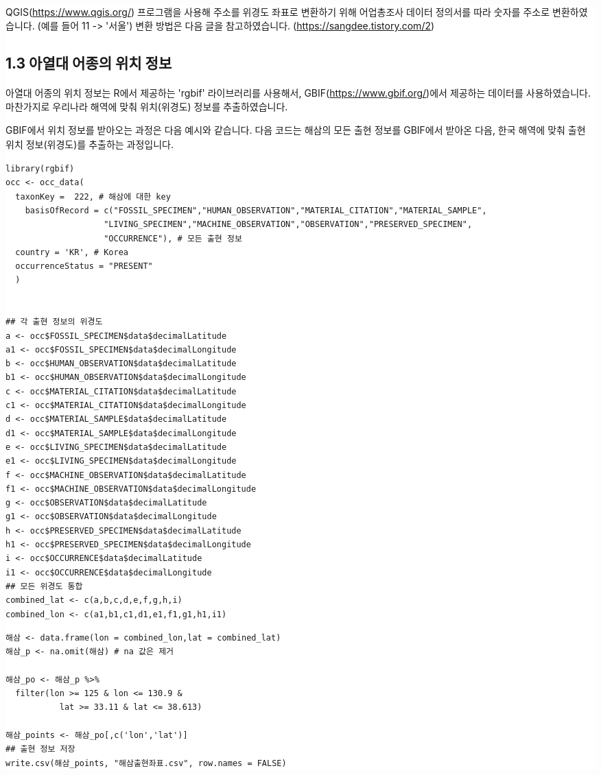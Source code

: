 QGIS(https://www.qgis.org/) 프로그램을 사용해 주소를 위경도 좌표로 변환하기 위해 어업총조사 데이터 정의서를 따라 숫자를 주소로 변환하였습니다. (예를 들어 11 -> '서울')
변환 방법은 다음 글을 참고하였습니다. (https://sangdee.tistory.com/2)

## 1.3 아열대 어종의 위치 정보
아열대 어종의 위치 정보는 R에서 제공하는 'rgbif' 라이브러리를 사용해서, GBIF(https://www.gbif.org/)에서 제공하는 데이터를 사용하였습니다. 마찬가지로 우리나라 해역에 맞춰 위치(위경도) 정보를 추출하였습니다.

GBIF에서 위치 정보를 받아오는 과정은 다음 예시와 같습니다. 다음 코드는 해삼의 모든 출현 정보를 GBIF에서 받아온 다음, 한국 해역에 맞춰 출현 위치 정보(위경도)를 추출하는 과정입니다.
```
library(rgbif)
occ <- occ_data(
  taxonKey =  222, # 해삼에 대한 key
    basisOfRecord = c("FOSSIL_SPECIMEN","HUMAN_OBSERVATION","MATERIAL_CITATION","MATERIAL_SAMPLE",
                    "LIVING_SPECIMEN","MACHINE_OBSERVATION","OBSERVATION","PRESERVED_SPECIMEN",
                    "OCCURRENCE"), # 모든 출현 정보
  country = 'KR', # Korea
  occurrenceStatus = "PRESENT" 
  )


## 각 출현 정보의 위경도
a <- occ$FOSSIL_SPECIMEN$data$decimalLatitude
a1 <- occ$FOSSIL_SPECIMEN$data$decimalLongitude
b <- occ$HUMAN_OBSERVATION$data$decimalLatitude
b1 <- occ$HUMAN_OBSERVATION$data$decimalLongitude
c <- occ$MATERIAL_CITATION$data$decimalLatitude
c1 <- occ$MATERIAL_CITATION$data$decimalLongitude
d <- occ$MATERIAL_SAMPLE$data$decimalLatitude
d1 <- occ$MATERIAL_SAMPLE$data$decimalLongitude
e <- occ$LIVING_SPECIMEN$data$decimalLatitude
e1 <- occ$LIVING_SPECIMEN$data$decimalLongitude
f <- occ$MACHINE_OBSERVATION$data$decimalLatitude
f1 <- occ$MACHINE_OBSERVATION$data$decimalLongitude
g <- occ$OBSERVATION$data$decimalLatitude
g1 <- occ$OBSERVATION$data$decimalLongitude
h <- occ$PRESERVED_SPECIMEN$data$decimalLatitude
h1 <- occ$PRESERVED_SPECIMEN$data$decimalLongitude
i <- occ$OCCURRENCE$data$decimalLatitude
i1 <- occ$OCCURRENCE$data$decimalLongitude
## 모든 위경도 통합
combined_lat <- c(a,b,c,d,e,f,g,h,i)
combined_lon <- c(a1,b1,c1,d1,e1,f1,g1,h1,i1)
```

```
해삼 <- data.frame(lon = combined_lon,lat = combined_lat)
해삼_p <- na.omit(해삼) # na 값은 제거

해삼_po <- 해삼_p %>%
  filter(lon >= 125 & lon <= 130.9 & 
           lat >= 33.11 & lat <= 38.613)

해삼_points <- 해삼_po[,c('lon','lat')]
## 출현 정보 저장
write.csv(해삼_points, "해삼출현좌표.csv", row.names = FALSE)
```
